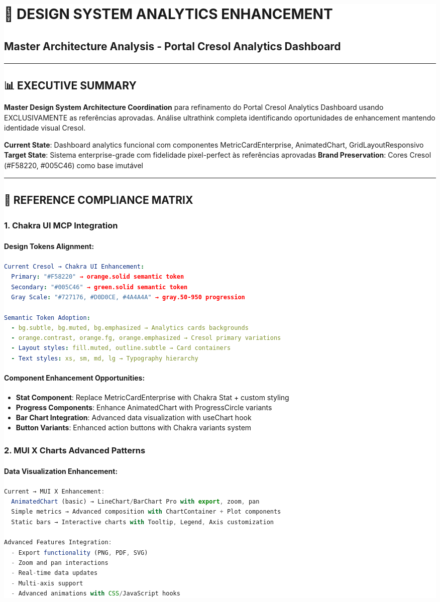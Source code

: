 # 🎯 DESIGN SYSTEM ANALYTICS ENHANCEMENT 
## Master Architecture Analysis - Portal Cresol Analytics Dashboard

---

## 📊 EXECUTIVE SUMMARY

**Master Design System Architecture Coordination** para refinamento do Portal Cresol Analytics Dashboard usando EXCLUSIVAMENTE as referências aprovadas. Análise ultrathink completa identificando oportunidades de enhancement mantendo identidade visual Cresol.

**Current State**: Dashboard analytics funcional com componentes MetricCardEnterprise, AnimatedChart, GridLayoutResponsivo
**Target State**: Sistema enterprise-grade com fidelidade pixel-perfect às referências aprovadas
**Brand Preservation**: Cores Cresol (#F58220, #005C46) como base imutável

---

## 🎯 REFERENCE COMPLIANCE MATRIX

### 1. **Chakra UI MCP Integration**

#### Design Tokens Alignment:
```yaml
Current Cresol → Chakra UI Enhancement:
  Primary: "#F58220" → orange.solid semantic token
  Secondary: "#005C46" → green.solid semantic token  
  Gray Scale: "#727176, #D0D0CE, #4A4A4A" → gray.50-950 progression
  
Semantic Token Adoption:
  - bg.subtle, bg.muted, bg.emphasized → Analytics cards backgrounds
  - orange.contrast, orange.fg, orange.emphasized → Cresol primary variations
  - Layout styles: fill.muted, outline.subtle → Card containers
  - Text styles: xs, sm, md, lg → Typography hierarchy
```

#### Component Enhancement Opportunities:
- **Stat Component**: Replace MetricCardEnterprise with Chakra Stat + custom styling
- **Progress Components**: Enhance AnimatedChart with ProgressCircle variants
- **Bar Chart Integration**: Advanced data visualization with useChart hook
- **Button Variants**: Enhanced action buttons with Chakra variants system

### 2. **MUI X Charts Advanced Patterns**

#### Data Visualization Enhancement:
```typescript
Current → MUI X Enhancement:
  AnimatedChart (basic) → LineChart/BarChart Pro with export, zoom, pan
  Simple metrics → Advanced composition with ChartContainer + Plot components
  Static bars → Interactive charts with Tooltip, Legend, Axis customization
  
Advanced Features Integration:
  - Export functionality (PNG, PDF, SVG)
  - Zoom and pan interactions  
  - Real-time data updates
  - Multi-axis support
  - Advanced animations with CSS/JavaScript hooks
```
